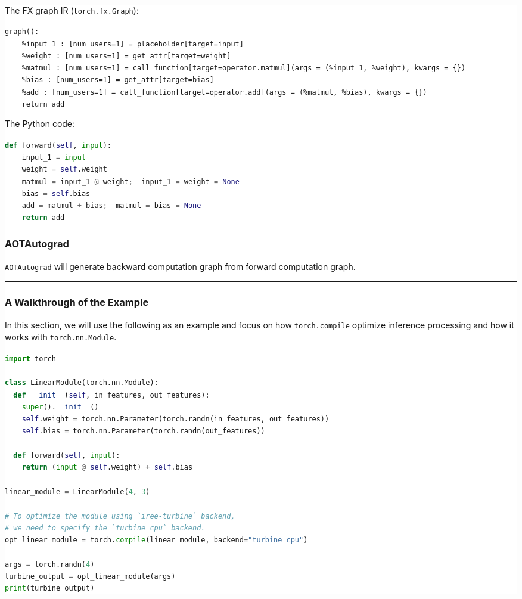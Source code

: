 The FX graph IR (`torch.fx.Graph`):
```txt
graph():
    %input_1 : [num_users=1] = placeholder[target=input]
    %weight : [num_users=1] = get_attr[target=weight]
    %matmul : [num_users=1] = call_function[target=operator.matmul](args = (%input_1, %weight), kwargs = {})
    %bias : [num_users=1] = get_attr[target=bias]
    %add : [num_users=1] = call_function[target=operator.add](args = (%matmul, %bias), kwargs = {})
    return add
```

The Python code:
```python
def forward(self, input):
    input_1 = input
    weight = self.weight
    matmul = input_1 @ weight;  input_1 = weight = None
    bias = self.bias
    add = matmul + bias;  matmul = bias = None
    return add
```

### AOTAutograd ###

`AOTAutograd` will generate backward computation graph from forward computation graph.

---

### A Walkthrough of the Example ###

In this section, we will use the following as an example and focus on how `torch.compile` optimize inference processing and how it works with `torch.nn.Module`.

```python
import torch

class LinearModule(torch.nn.Module):
  def __init__(self, in_features, out_features):
    super().__init__()
    self.weight = torch.nn.Parameter(torch.randn(in_features, out_features))
    self.bias = torch.nn.Parameter(torch.randn(out_features))

  def forward(self, input):
    return (input @ self.weight) + self.bias

linear_module = LinearModule(4, 3)

# To optimize the module using `iree-turbine` backend,
# we need to specify the `turbine_cpu` backend.
opt_linear_module = torch.compile(linear_module, backend="turbine_cpu")

args = torch.randn(4)
turbine_output = opt_linear_module(args)
print(turbine_output)
```
